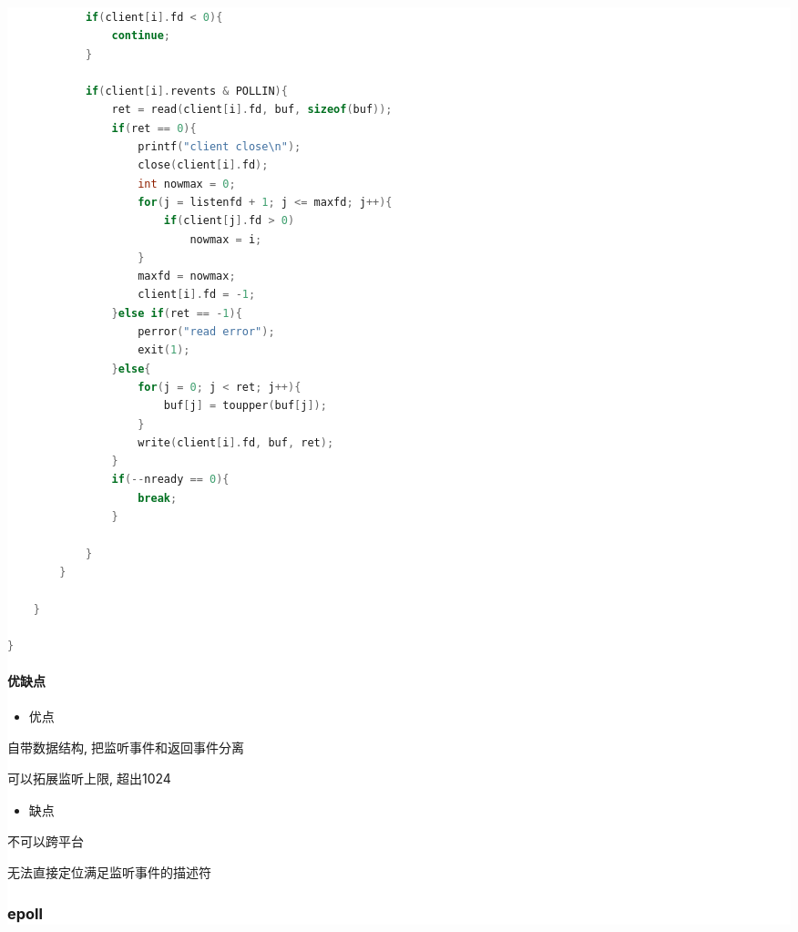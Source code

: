 ```c
			if(client[i].fd < 0){
				continue;
			}

			if(client[i].revents & POLLIN){
				ret = read(client[i].fd, buf, sizeof(buf));
				if(ret == 0){
					printf("client close\n");
					close(client[i].fd);
					int nowmax = 0;
					for(j = listenfd + 1; j <= maxfd; j++){
						if(client[j].fd > 0)
							nowmax = i;
					}
					maxfd = nowmax;
					client[i].fd = -1;
				}else if(ret == -1){
					perror("read error");
					exit(1);
				}else{
					for(j = 0; j < ret; j++){
						buf[j] = toupper(buf[j]);
					}
					write(client[i].fd, buf, ret);
				}
				if(--nready == 0){
					break;
				}

			}
		}

	}

}
```

#### 优缺点

+ 优点

自带数据结构, 把监听事件和返回事件分离

可以拓展监听上限, 超出1024

+ 缺点

不可以跨平台

无法直接定位满足监听事件的描述符

### epoll
